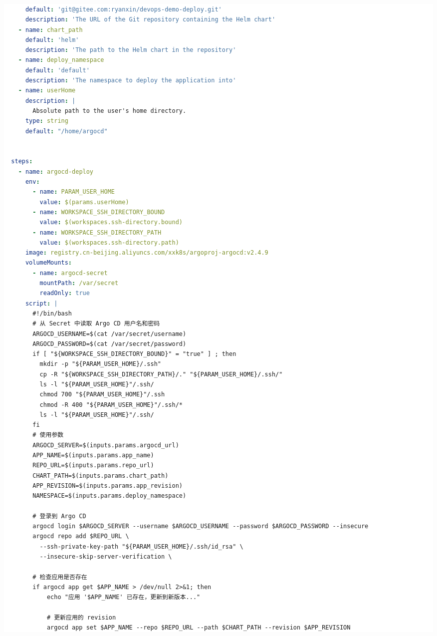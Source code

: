 ```yaml
      default: 'git@gitee.com:ryanxin/devops-demo-deploy.git'
      description: 'The URL of the Git repository containing the Helm chart'
    - name: chart_path
      default: 'helm'
      description: 'The path to the Helm chart in the repository'
    - name: deploy_namespace
      default: 'default'
      description: 'The namespace to deploy the application into'
    - name: userHome
      description: |
        Absolute path to the user's home directory.
      type: string
      default: "/home/argocd" 
      

  steps:
    - name: argocd-deploy
      env:
        - name: PARAM_USER_HOME
          value: $(params.userHome)
        - name: WORKSPACE_SSH_DIRECTORY_BOUND
          value: $(workspaces.ssh-directory.bound)
        - name: WORKSPACE_SSH_DIRECTORY_PATH
          value: $(workspaces.ssh-directory.path)    
      image: registry.cn-beijing.aliyuncs.com/xxk8s/argoproj-argocd:v2.4.9
      volumeMounts:
        - name: argocd-secret
          mountPath: /var/secret
          readOnly: true
      script: |
        #!/bin/bash
        # 从 Secret 中读取 Argo CD 用户名和密码
        ARGOCD_USERNAME=$(cat /var/secret/username)
        ARGOCD_PASSWORD=$(cat /var/secret/password)
        if [ "${WORKSPACE_SSH_DIRECTORY_BOUND}" = "true" ] ; then
          mkdir -p "${PARAM_USER_HOME}/.ssh"
          cp -R "${WORKSPACE_SSH_DIRECTORY_PATH}/." "${PARAM_USER_HOME}/.ssh/"
          ls -l "${PARAM_USER_HOME}"/.ssh/
          chmod 700 "${PARAM_USER_HOME}"/.ssh
          chmod -R 400 "${PARAM_USER_HOME}"/.ssh/*
          ls -l "${PARAM_USER_HOME}"/.ssh/        
        fi
        # 使用参数
        ARGOCD_SERVER=$(inputs.params.argocd_url)
        APP_NAME=$(inputs.params.app_name)
        REPO_URL=$(inputs.params.repo_url)
        CHART_PATH=$(inputs.params.chart_path)
        APP_REVISION=$(inputs.params.app_revision)
        NAMESPACE=$(inputs.params.deploy_namespace)

        # 登录到 Argo CD
        argocd login $ARGOCD_SERVER --username $ARGOCD_USERNAME --password $ARGOCD_PASSWORD --insecure
        argocd repo add $REPO_URL \
          --ssh-private-key-path "${PARAM_USER_HOME}/.ssh/id_rsa" \
          --insecure-skip-server-verification \

        # 检查应用是否存在
        if argocd app get $APP_NAME > /dev/null 2>&1; then
            echo "应用 '$APP_NAME' 已存在，更新到新版本..."

            # 更新应用的 revision
            argocd app set $APP_NAME --repo $REPO_URL --path $CHART_PATH --revision $APP_REVISION 
```